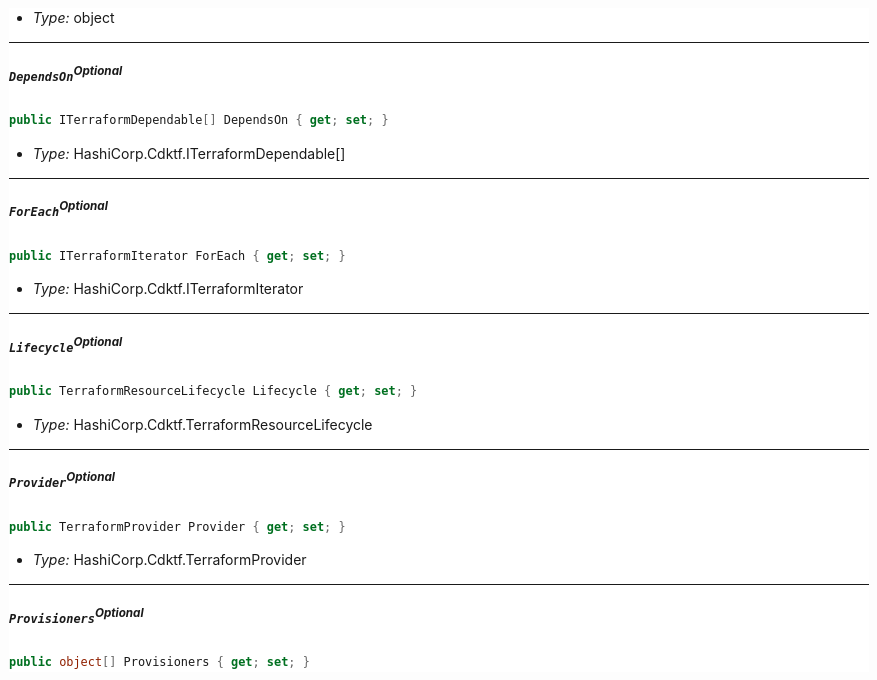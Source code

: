 - *Type:* object

---

##### `DependsOn`<sup>Optional</sup> <a name="DependsOn" id="rhizo-co-terraform-provider-oci.generativeAiAgentAgent.GenerativeAiAgentAgentConfig.property.dependsOn"></a>

```csharp
public ITerraformDependable[] DependsOn { get; set; }
```

- *Type:* HashiCorp.Cdktf.ITerraformDependable[]

---

##### `ForEach`<sup>Optional</sup> <a name="ForEach" id="rhizo-co-terraform-provider-oci.generativeAiAgentAgent.GenerativeAiAgentAgentConfig.property.forEach"></a>

```csharp
public ITerraformIterator ForEach { get; set; }
```

- *Type:* HashiCorp.Cdktf.ITerraformIterator

---

##### `Lifecycle`<sup>Optional</sup> <a name="Lifecycle" id="rhizo-co-terraform-provider-oci.generativeAiAgentAgent.GenerativeAiAgentAgentConfig.property.lifecycle"></a>

```csharp
public TerraformResourceLifecycle Lifecycle { get; set; }
```

- *Type:* HashiCorp.Cdktf.TerraformResourceLifecycle

---

##### `Provider`<sup>Optional</sup> <a name="Provider" id="rhizo-co-terraform-provider-oci.generativeAiAgentAgent.GenerativeAiAgentAgentConfig.property.provider"></a>

```csharp
public TerraformProvider Provider { get; set; }
```

- *Type:* HashiCorp.Cdktf.TerraformProvider

---

##### `Provisioners`<sup>Optional</sup> <a name="Provisioners" id="rhizo-co-terraform-provider-oci.generativeAiAgentAgent.GenerativeAiAgentAgentConfig.property.provisioners"></a>

```csharp
public object[] Provisioners { get; set; }
```
